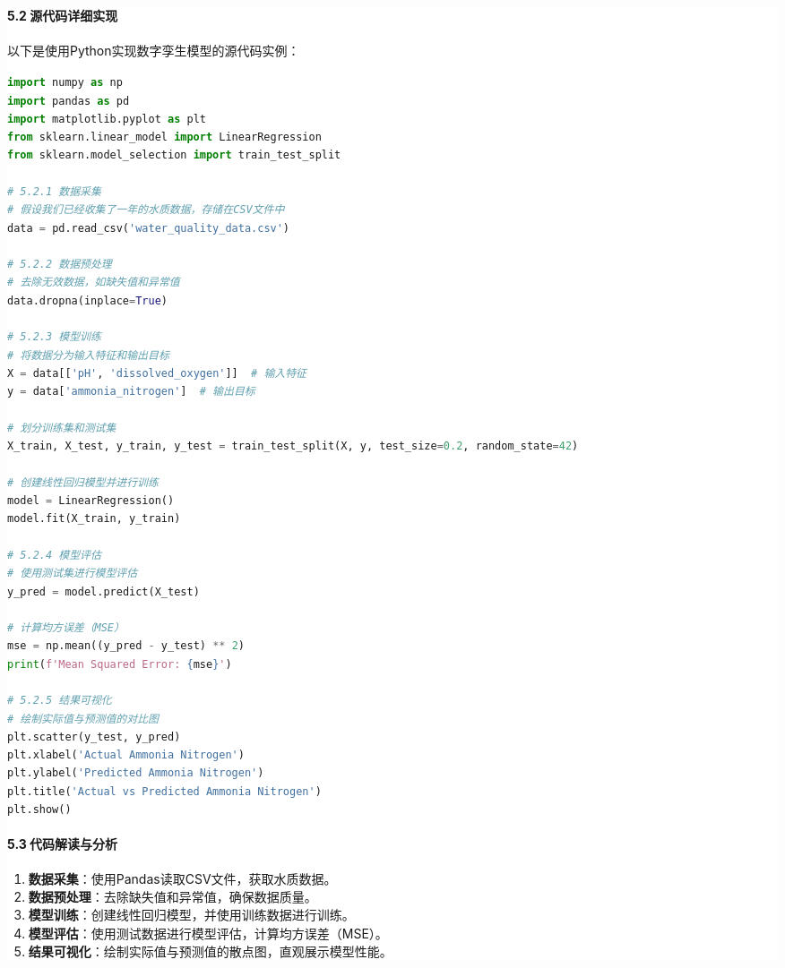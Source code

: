 #### 5.2 源代码详细实现

以下是使用Python实现数字孪生模型的源代码实例：

```python
import numpy as np
import pandas as pd
import matplotlib.pyplot as plt
from sklearn.linear_model import LinearRegression
from sklearn.model_selection import train_test_split

# 5.2.1 数据采集
# 假设我们已经收集了一年的水质数据，存储在CSV文件中
data = pd.read_csv('water_quality_data.csv')

# 5.2.2 数据预处理
# 去除无效数据，如缺失值和异常值
data.dropna(inplace=True)

# 5.2.3 模型训练
# 将数据分为输入特征和输出目标
X = data[['pH', 'dissolved_oxygen']]  # 输入特征
y = data['ammonia_nitrogen']  # 输出目标

# 划分训练集和测试集
X_train, X_test, y_train, y_test = train_test_split(X, y, test_size=0.2, random_state=42)

# 创建线性回归模型并进行训练
model = LinearRegression()
model.fit(X_train, y_train)

# 5.2.4 模型评估
# 使用测试集进行模型评估
y_pred = model.predict(X_test)

# 计算均方误差（MSE）
mse = np.mean((y_pred - y_test) ** 2)
print(f'Mean Squared Error: {mse}')

# 5.2.5 结果可视化
# 绘制实际值与预测值的对比图
plt.scatter(y_test, y_pred)
plt.xlabel('Actual Ammonia Nitrogen')
plt.ylabel('Predicted Ammonia Nitrogen')
plt.title('Actual vs Predicted Ammonia Nitrogen')
plt.show()
```

#### 5.3 代码解读与分析

1. **数据采集**：使用Pandas读取CSV文件，获取水质数据。
2. **数据预处理**：去除缺失值和异常值，确保数据质量。
3. **模型训练**：创建线性回归模型，并使用训练数据进行训练。
4. **模型评估**：使用测试数据进行模型评估，计算均方误差（MSE）。
5. **结果可视化**：绘制实际值与预测值的散点图，直观展示模型性能。
